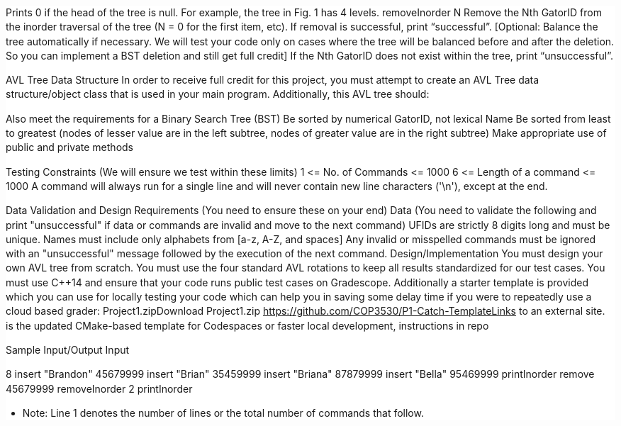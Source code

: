 Prints 0 if the head of the tree is null. For example, the tree in Fig. 1 has 4 levels.
removeInorder N	
Remove the Nth GatorID from the inorder traversal of the tree (N = 0 for the first item, etc).
If removal is successful, print “successful”.
[Optional: Balance the tree automatically if necessary. We will test your code only on cases where the tree will be balanced before and after the deletion. So you can implement a BST deletion and still get full credit]
If the Nth GatorID does not exist within the tree, print “unsuccessful”.
 

AVL Tree Data Structure
In order to receive full credit for this project, you must attempt to create an AVL Tree data structure/object class that is used in your main program. Additionally, this AVL tree should:

Also meet the requirements for a Binary Search Tree (BST)
Be sorted by numerical GatorID, not lexical Name
Be sorted from least to greatest (nodes of lesser value are in the left subtree, nodes of greater value are in the right subtree)
Make appropriate use of public and private methods
 

Testing Constraints (We will ensure we test within these limits)
1 <= No. of Commands <= 1000
6 <= Length of a command <= 1000
A command will always run for a single line and will never contain new line characters ('\n'), except at the end.
 

Data Validation and Design Requirements (You need to ensure these on your end)
Data (You need to validate the following and print "unsuccessful" if data or commands are invalid and move to the next command)
UFIDs are strictly 8 digits long and must be unique.
Names must include only alphabets from [a-z, A-Z, and spaces]
Any invalid or misspelled commands must be ignored with an "unsuccessful" message followed by the execution of the next command.
Design/Implementation
You must design your own AVL tree from scratch.
You must use the four standard AVL rotations to keep all results standardized for our test cases.
You must use C++14 and ensure that your code runs public test cases on Gradescope.
Additionally a starter template is provided which you can use for locally testing your code which can help you in saving some delay time if you were to repeatedly use a cloud based grader: Project1.zipDownload Project1.zip
https://github.com/COP3530/P1-Catch-TemplateLinks to an external site. is the updated CMake-based template for Codespaces or faster local development, instructions in repo
 

Sample Input/Output
Input

8
insert "Brandon" 45679999
insert "Brian" 35459999
insert "Briana" 87879999
insert "Bella" 95469999
printInorder
remove 45679999
removeInorder 2
printInorder
* Note: Line 1 denotes the number of lines or the total number of commands that follow.
